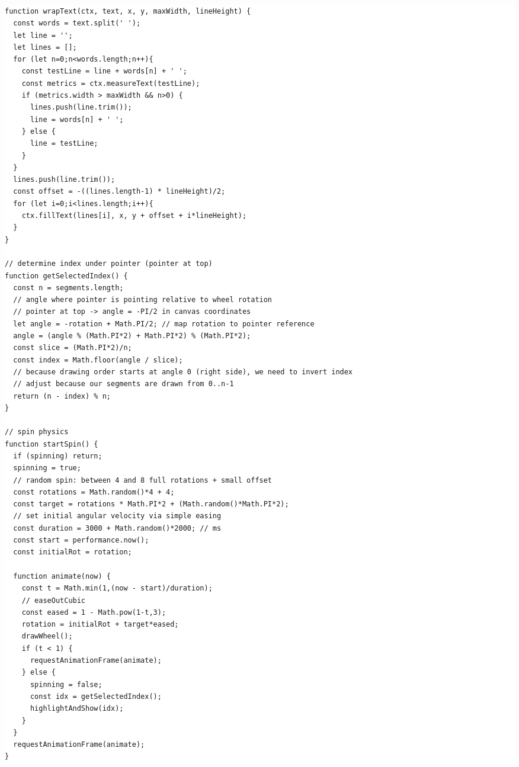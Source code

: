     function wrapText(ctx, text, x, y, maxWidth, lineHeight) {
      const words = text.split(' ');
      let line = '';
      let lines = [];
      for (let n=0;n<words.length;n++){
        const testLine = line + words[n] + ' ';
        const metrics = ctx.measureText(testLine);
        if (metrics.width > maxWidth && n>0) {
          lines.push(line.trim());
          line = words[n] + ' ';
        } else {
          line = testLine;
        }
      }
      lines.push(line.trim());
      const offset = -((lines.length-1) * lineHeight)/2;
      for (let i=0;i<lines.length;i++){
        ctx.fillText(lines[i], x, y + offset + i*lineHeight);
      }
    }

    // determine index under pointer (pointer at top)
    function getSelectedIndex() {
      const n = segments.length;
      // angle where pointer is pointing relative to wheel rotation
      // pointer at top -> angle = -PI/2 in canvas coordinates
      let angle = -rotation + Math.PI/2; // map rotation to pointer reference
      angle = (angle % (Math.PI*2) + Math.PI*2) % (Math.PI*2);
      const slice = (Math.PI*2)/n;
      const index = Math.floor(angle / slice);
      // because drawing order starts at angle 0 (right side), we need to invert index
      // adjust because our segments are drawn from 0..n-1
      return (n - index) % n;
    }

    // spin physics
    function startSpin() {
      if (spinning) return;
      spinning = true;
      // random spin: between 4 and 8 full rotations + small offset
      const rotations = Math.random()*4 + 4;
      const target = rotations * Math.PI*2 + (Math.random()*Math.PI*2);
      // set initial angular velocity via simple easing
      const duration = 3000 + Math.random()*2000; // ms
      const start = performance.now();
      const initialRot = rotation;

      function animate(now) {
        const t = Math.min(1,(now - start)/duration);
        // easeOutCubic
        const eased = 1 - Math.pow(1-t,3);
        rotation = initialRot + target*eased;
        drawWheel();
        if (t < 1) {
          requestAnimationFrame(animate);
        } else {
          spinning = false;
          const idx = getSelectedIndex();
          highlightAndShow(idx);
        }
      }
      requestAnimationFrame(animate);
    }
